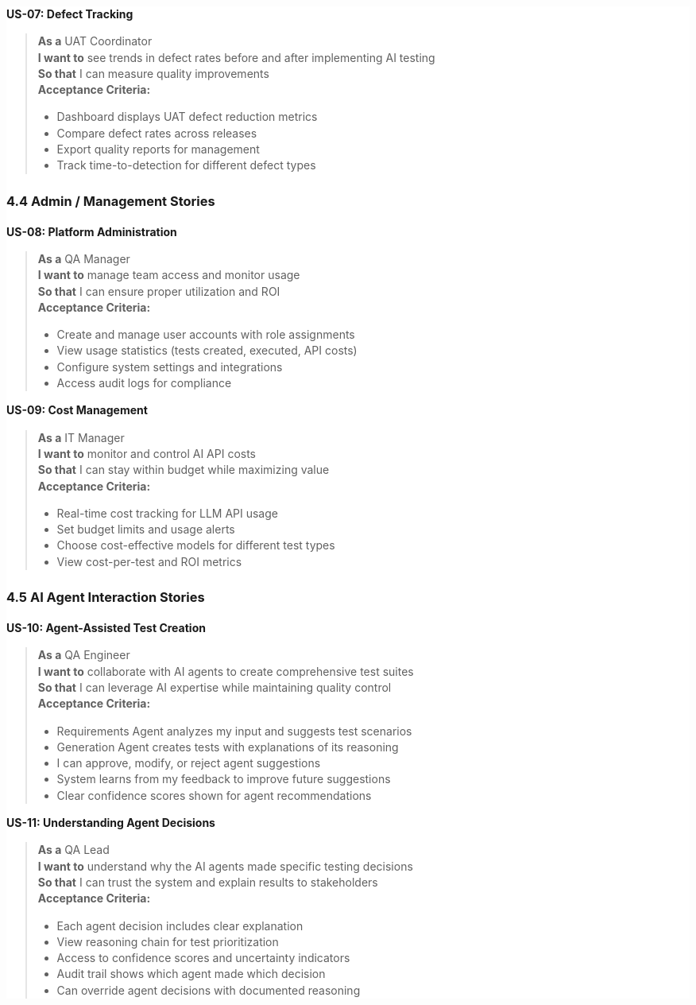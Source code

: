 **US-07: Defect Tracking**
> **As a** UAT Coordinator  
> **I want to** see trends in defect rates before and after implementing AI testing  
> **So that** I can measure quality improvements  
> **Acceptance Criteria:**
> - Dashboard displays UAT defect reduction metrics
> - Compare defect rates across releases
> - Export quality reports for management
> - Track time-to-detection for different defect types

### 4.4 Admin / Management Stories

**US-08: Platform Administration**
> **As a** QA Manager  
> **I want to** manage team access and monitor usage  
> **So that** I can ensure proper utilization and ROI  
> **Acceptance Criteria:**
> - Create and manage user accounts with role assignments
> - View usage statistics (tests created, executed, API costs)
> - Configure system settings and integrations
> - Access audit logs for compliance

**US-09: Cost Management**
> **As a** IT Manager  
> **I want to** monitor and control AI API costs  
> **So that** I can stay within budget while maximizing value  
> **Acceptance Criteria:**
> - Real-time cost tracking for LLM API usage
> - Set budget limits and usage alerts
> - Choose cost-effective models for different test types
> - View cost-per-test and ROI metrics

### 4.5 AI Agent Interaction Stories

**US-10: Agent-Assisted Test Creation**
> **As a** QA Engineer  
> **I want to** collaborate with AI agents to create comprehensive test suites  
> **So that** I can leverage AI expertise while maintaining quality control  
> **Acceptance Criteria:**
> - Requirements Agent analyzes my input and suggests test scenarios
> - Generation Agent creates tests with explanations of its reasoning
> - I can approve, modify, or reject agent suggestions
> - System learns from my feedback to improve future suggestions
> - Clear confidence scores shown for agent recommendations

**US-11: Understanding Agent Decisions**
> **As a** QA Lead  
> **I want to** understand why the AI agents made specific testing decisions  
> **So that** I can trust the system and explain results to stakeholders  
> **Acceptance Criteria:**
> - Each agent decision includes clear explanation
> - View reasoning chain for test prioritization
> - Access to confidence scores and uncertainty indicators
> - Audit trail shows which agent made which decision
> - Can override agent decisions with documented reasoning
